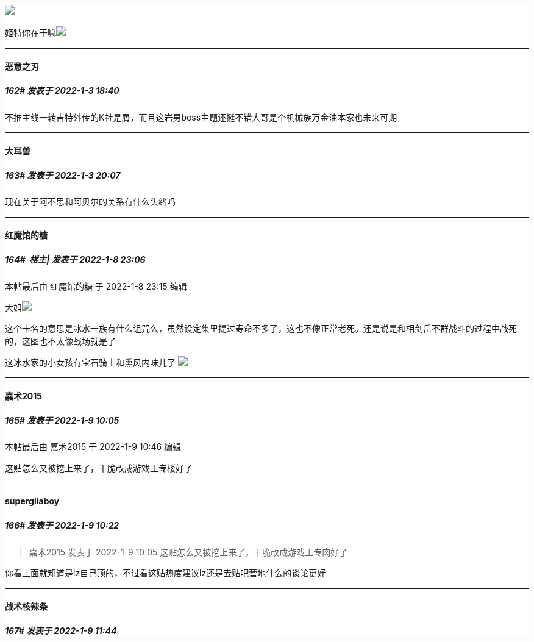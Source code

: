 <img src="https://static.saraba1st.com/image/smiley/face2017/037.png" referrerpolicy="no-referrer">

姬特你在干嘛<img src="https://static.saraba1st.com/image/smiley/face2017/037.png" referrerpolicy="no-referrer">

*****

####  恶意之刃  
##### 162#       发表于 2022-1-3 18:40

不推主线一转吉特外传的K社是屑，而且这岩男boss主题还挺不错大哥是个机械族万金油本家也未来可期

*****

####  大耳兽  
##### 163#       发表于 2022-1-3 20:07

现在关于阿不思和阿贝尔的关系有什么头绪吗

*****

####  红魔馆的糖  
##### 164#         楼主| 发表于 2022-1-8 23:06

 本帖最后由 红魔馆的糖 于 2022-1-8 23:15 编辑 

大姐<img src="https://static.saraba1st.com/image/smiley/face2017/138.png" referrerpolicy="no-referrer">

这个卡名的意思是冰水一族有什么诅咒么，虽然设定集里提过寿命不多了，这也不像正常老死。还是说是和相剑岳不群战斗的过程中战死的，这图也不太像战场就是了

这冰水家的小女孩有宝石骑士和熏风内味儿了
<img src="https://p.sda1.dev/4/ae2ea6f4306ddef691a12ee685d86cbb/F3E1040C71A551215F1016B4210F0D9C.jpg" referrerpolicy="no-referrer">

*****

####  嘉术2015  
##### 165#       发表于 2022-1-9 10:05

 本帖最后由 嘉术2015 于 2022-1-9 10:46 编辑 

这贴怎么又被挖上来了，干脆改成游戏王专楼好了

*****

####  supergilaboy  
##### 166#       发表于 2022-1-9 10:22

<blockquote>嘉术2015 发表于 2022-1-9 10:05
这贴怎么又被挖上来了，干脆改成游戏王专肉好了</blockquote>
你看上面就知道是lz自己顶的，不过看这贴热度建议lz还是去贴吧营地什么的谈论更好

*****

####  战术核辣条  
##### 167#       发表于 2022-1-9 11:44
